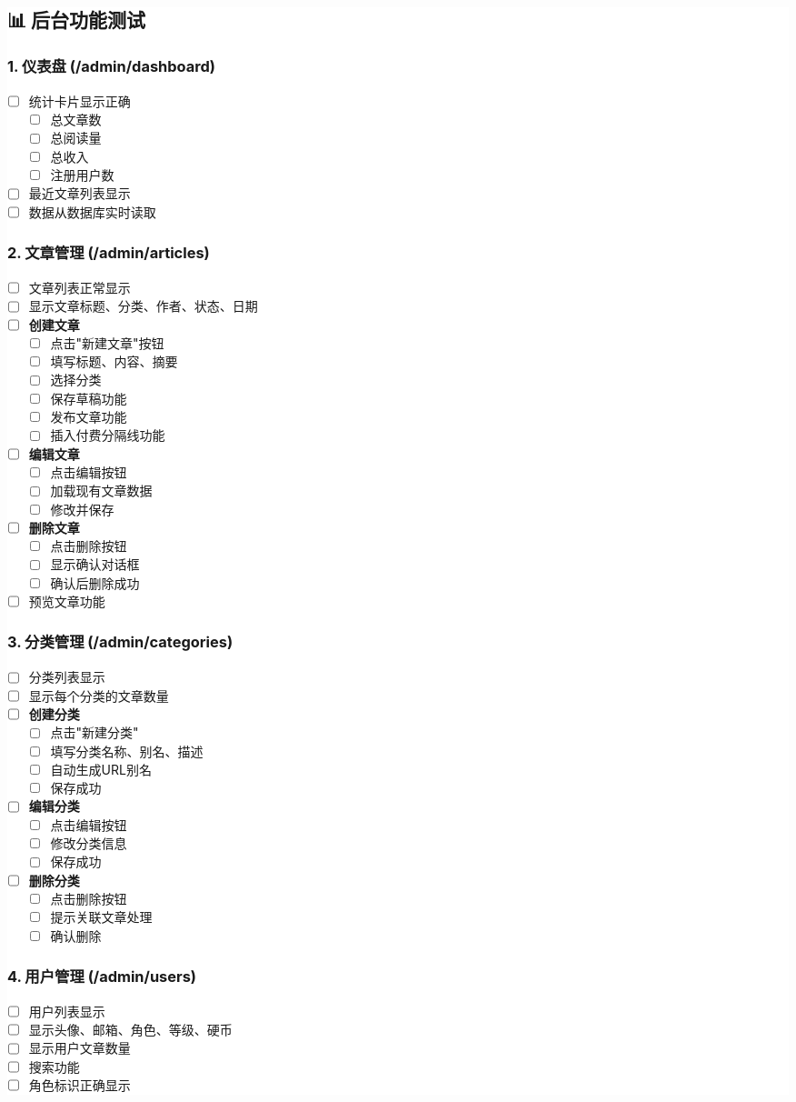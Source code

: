 ## 📊 后台功能测试

### 1. 仪表盘 (/admin/dashboard)
- [ ] 统计卡片显示正确
  - [ ] 总文章数
  - [ ] 总阅读量
  - [ ] 总收入
  - [ ] 注册用户数
- [ ] 最近文章列表显示
- [ ] 数据从数据库实时读取

### 2. 文章管理 (/admin/articles)
- [ ] 文章列表正常显示
- [ ] 显示文章标题、分类、作者、状态、日期
- [ ] **创建文章**
  - [ ] 点击"新建文章"按钮
  - [ ] 填写标题、内容、摘要
  - [ ] 选择分类
  - [ ] 保存草稿功能
  - [ ] 发布文章功能
  - [ ] 插入付费分隔线功能
- [ ] **编辑文章**
  - [ ] 点击编辑按钮
  - [ ] 加载现有文章数据
  - [ ] 修改并保存
- [ ] **删除文章**
  - [ ] 点击删除按钮
  - [ ] 显示确认对话框
  - [ ] 确认后删除成功
- [ ] 预览文章功能

### 3. 分类管理 (/admin/categories)
- [ ] 分类列表显示
- [ ] 显示每个分类的文章数量
- [ ] **创建分类**
  - [ ] 点击"新建分类"
  - [ ] 填写分类名称、别名、描述
  - [ ] 自动生成URL别名
  - [ ] 保存成功
- [ ] **编辑分类**
  - [ ] 点击编辑按钮
  - [ ] 修改分类信息
  - [ ] 保存成功
- [ ] **删除分类**
  - [ ] 点击删除按钮
  - [ ] 提示关联文章处理
  - [ ] 确认删除

### 4. 用户管理 (/admin/users)
- [ ] 用户列表显示
- [ ] 显示头像、邮箱、角色、等级、硬币
- [ ] 显示用户文章数量
- [ ] 搜索功能
- [ ] 角色标识正确显示
